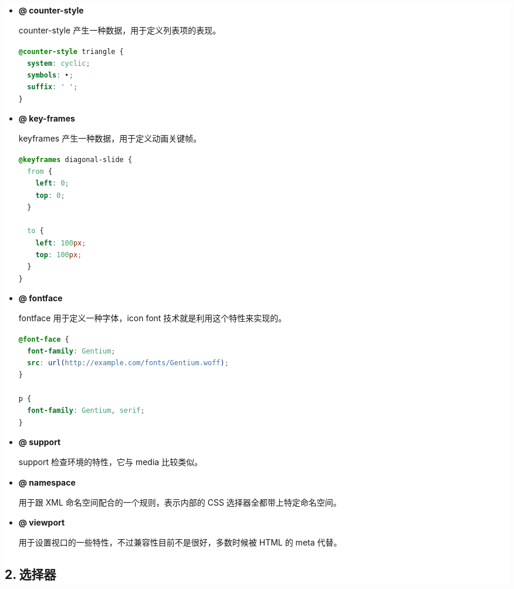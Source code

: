 - **@ counter-style**

  counter-style 产生一种数据，用于定义列表项的表现。

  ```css
  @counter-style triangle {
    system: cyclic;
    symbols: ‣;
    suffix: ' ';
  }
  ```

- **@ key-frames**

  keyframes 产生一种数据，用于定义动画关键帧。

  ```css
  @keyframes diagonal-slide {
    from {
      left: 0;
      top: 0;
    }

    to {
      left: 100px;
      top: 100px;
    }
  }
  ```

- **@ fontface**

  fontface 用于定义一种字体，icon font 技术就是利用这个特性来实现的。

  ```css
  @font-face {
    font-family: Gentium;
    src: url(http://example.com/fonts/Gentium.woff);
  }

  p {
    font-family: Gentium, serif;
  }
  ```

- **@ support**

  support 检查环境的特性，它与 media 比较类似。

- **@ namespace**

  用于跟 XML 命名空间配合的一个规则，表示内部的 CSS 选择器全都带上特定命名空间。

- **@ viewport**

  用于设置视口的一些特性，不过兼容性目前不是很好，多数时候被 HTML 的 meta 代替。

## 2. 选择器
